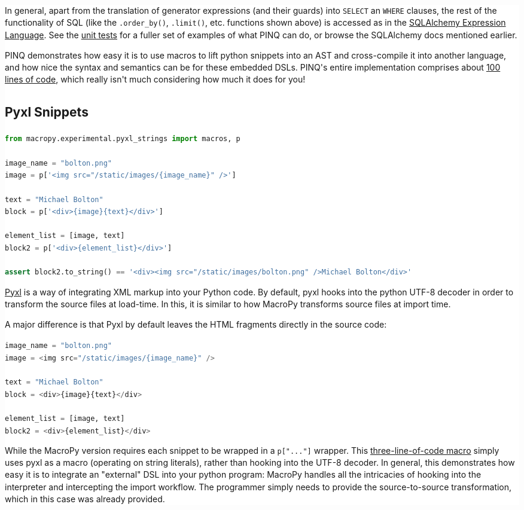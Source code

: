 In general, apart from the translation of generator expressions (and their guards) into `SELECT` an `WHERE` clauses, the rest of the functionality of SQL (like the `.order_by()`, `.limit()`, etc. functions shown above) is accessed as in the [SQLAlchemy Expression Language](http://docs.sqlalchemy.org/ru/latest/core/tutorial.html#ordering-grouping-limiting-offset-ing). See the [unit tests](https://github.com/lihaoyi/macropy/blob/master/macropy/experimental/test/pinq.py) for a fuller set of examples of what PINQ can do, or browse the SQLAlchemy docs mentioned earlier.

PINQ demonstrates how easy it is to use macros to lift python snippets into an AST and cross-compile it into another language, and how nice the syntax and semantics can be for these embedded DSLs. PINQ's entire implementation comprises about [100 lines of code](https://github.com/lihaoyi/macropy/blob/master/macropy/experimental/pinq.py), which really isn't much considering how much it does for you!

Pyxl Snippets
-------------

```python
from macropy.experimental.pyxl_strings import macros, p

image_name = "bolton.png"
image = p['<img src="/static/images/{image_name}" />']

text = "Michael Bolton"
block = p['<div>{image}{text}</div>']

element_list = [image, text]
block2 = p['<div>{element_list}</div>']

assert block2.to_string() == '<div><img src="/static/images/bolton.png" />Michael Bolton</div>'
```

[Pyxl](https://github.com/dropbox/pyxl) is a way of integrating XML markup into your Python code. By default, pyxl hooks into the python UTF-8 decoder in order to transform the source files at load-time. In this, it is similar to how MacroPy transforms source files at import time.

A major difference is that Pyxl by default leaves the HTML fragments directly in the source code:

```python
image_name = "bolton.png"
image = <img src="/static/images/{image_name}" />

text = "Michael Bolton"
block = <div>{image}{text}</div>

element_list = [image, text]
block2 = <div>{element_list}</div>
```

While the MacroPy version requires each snippet to be wrapped in a `p["..."]` wrapper. This [three-line-of-code macro](https://github.com/lihaoyi/macropy/blob/master/macropy/experimental/pyxl_strings.py) simply uses pyxl as a macro (operating on string literals), rather than hooking into the UTF-8 decoder. In general, this demonstrates how easy it is to integrate an "external" DSL into your python program: MacroPy handles all the intricacies of hooking into the interpreter and intercepting the import workflow. The programmer simply needs to provide the source-to-source transformation, which in this case was already provided.
